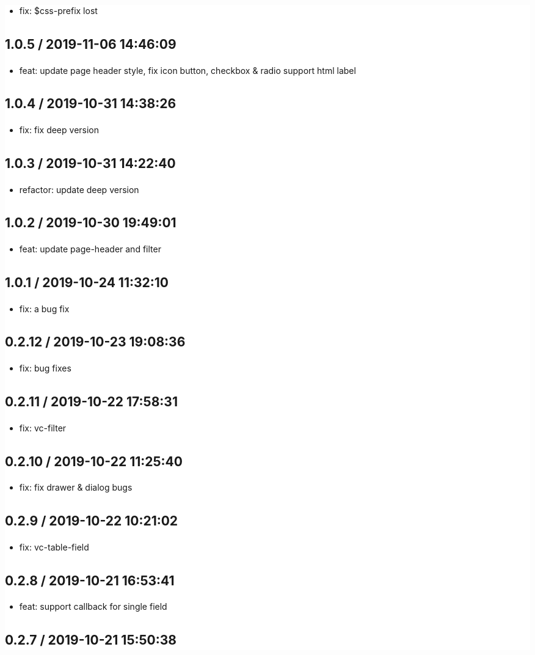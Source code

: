 * fix: $css-prefix lost  


## 1.0.5 / 2019-11-06 14:46:09 

* feat: update page header style, fix icon button, checkbox & radio support html label  


## 1.0.4 / 2019-10-31 14:38:26 

* fix: fix deep version  


## 1.0.3 / 2019-10-31 14:22:40 

* refactor: update deep version  


## 1.0.2 / 2019-10-30 19:49:01 

* feat: update page-header and filter  


## 1.0.1 / 2019-10-24 11:32:10 

* fix: a bug fix  


## 0.2.12 / 2019-10-23 19:08:36 

* fix: bug fixes  


## 0.2.11 / 2019-10-22 17:58:31 

* fix: vc-filter  


## 0.2.10 / 2019-10-22 11:25:40 

* fix: fix drawer & dialog bugs  


## 0.2.9 / 2019-10-22 10:21:02 

* fix: vc-table-field  


## 0.2.8 / 2019-10-21 16:53:41 

* feat: support callback for single field  


## 0.2.7 / 2019-10-21 15:50:38 
